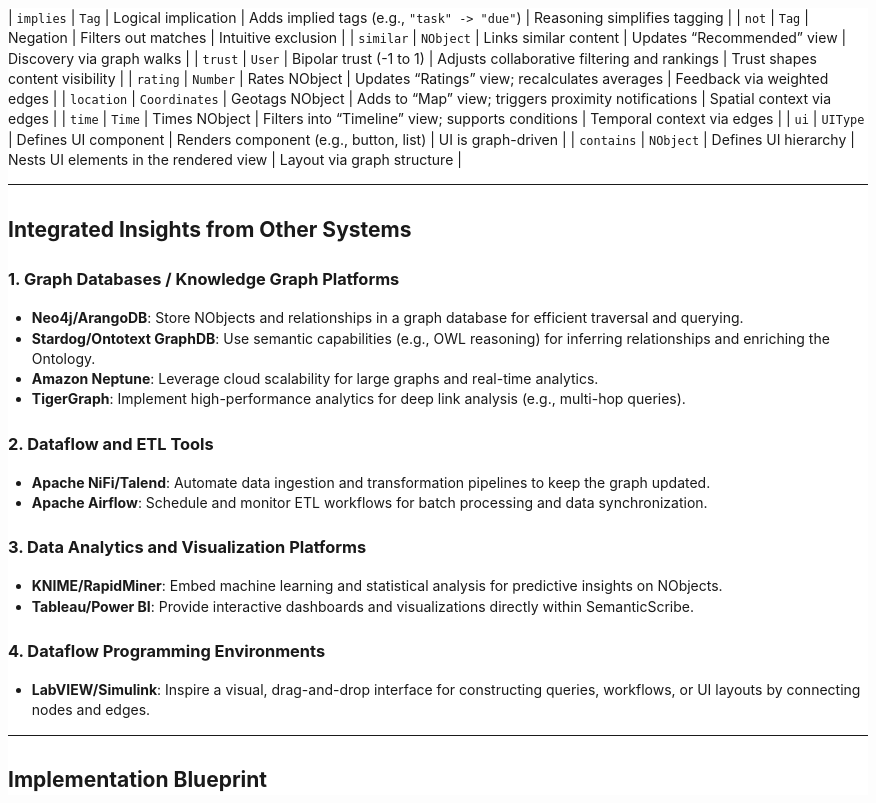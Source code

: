 | `implies`         | `Tag`               | Logical implication                      | Adds implied tags (e.g., `"task" -> "due"`)                                           | Reasoning simplifies tagging               |
| `not`             | `Tag`               | Negation                                 | Filters out matches                                                                   | Intuitive exclusion                        |
| `similar`         | `NObject`           | Links similar content                    | Updates “Recommended” view                                                            | Discovery via graph walks                  |
| `trust`           | `User`              | Bipolar trust (-1 to 1)                  | Adjusts collaborative filtering and rankings                                          | Trust shapes content visibility            |
| `rating`          | `Number`            | Rates NObject                            | Updates “Ratings” view; recalculates averages                                         | Feedback via weighted edges                |
| `location`        | `Coordinates`       | Geotags NObject                          | Adds to “Map” view; triggers proximity notifications                                  | Spatial context via edges                  |
| `time`            | `Time`              | Times NObject                            | Filters into “Timeline” view; supports conditions                                     | Temporal context via edges                 |
| `ui`              | `UIType`            | Defines UI component                     | Renders component (e.g., button, list)                                                | UI is graph-driven                         |
| `contains`        | `NObject`           | Defines UI hierarchy                     | Nests UI elements in the rendered view                                                | Layout via graph structure                 |

---

## **Integrated Insights from Other Systems**

### **1. Graph Databases / Knowledge Graph Platforms**
- **Neo4j/ArangoDB**: Store NObjects and relationships in a graph database for efficient traversal and querying.
- **Stardog/Ontotext GraphDB**: Use semantic capabilities (e.g., OWL reasoning) for inferring relationships and enriching the Ontology.
- **Amazon Neptune**: Leverage cloud scalability for large graphs and real-time analytics.
- **TigerGraph**: Implement high-performance analytics for deep link analysis (e.g., multi-hop queries).

### **2. Dataflow and ETL Tools**
- **Apache NiFi/Talend**: Automate data ingestion and transformation pipelines to keep the graph updated.
- **Apache Airflow**: Schedule and monitor ETL workflows for batch processing and data synchronization.

### **3. Data Analytics and Visualization Platforms**
- **KNIME/RapidMiner**: Embed machine learning and statistical analysis for predictive insights on NObjects.
- **Tableau/Power BI**: Provide interactive dashboards and visualizations directly within SemanticScribe.

### **4. Dataflow Programming Environments**
- **LabVIEW/Simulink**: Inspire a visual, drag-and-drop interface for constructing queries, workflows, or UI layouts by connecting nodes and edges.

---

## **Implementation Blueprint**
